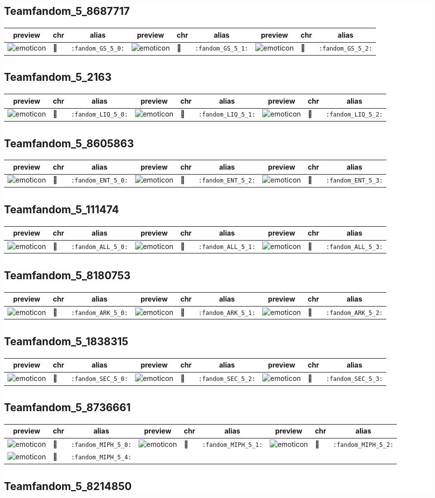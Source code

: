 ## Teamfandom_5_8687717

| preview | chr | alias | preview | chr | alias | preview | chr | alias |
| ---     | --- | ---   | ---     | --- | ---   |     --- | --- |   --- |
| ![emoticon](./gifs/3447_96.gif)|  | `:fandom_GS_5_0:`| ![emoticon](./gifs/3448_96.gif)|  | `:fandom_GS_5_1:`| ![emoticon](./gifs/3449_96.gif)|  | `:fandom_GS_5_2:` |

## Teamfandom_5_2163

| preview | chr | alias | preview | chr | alias | preview | chr | alias |
| ---     | --- | ---   | ---     | --- | ---   |     --- | --- |   --- |
| ![emoticon](./gifs/3450_96.gif)|  | `:fandom_LIQ_5_0:`| ![emoticon](./gifs/3451_96.gif)|  | `:fandom_LIQ_5_1:`| ![emoticon](./gifs/3452_96.gif)|  | `:fandom_LIQ_5_2:` |

## Teamfandom_5_8605863

| preview | chr | alias | preview | chr | alias | preview | chr | alias |
| ---     | --- | ---   | ---     | --- | ---   |     --- | --- |   --- |
| ![emoticon](./gifs/3453_96.gif)|  | `:fandom_ENT_5_0:`| ![emoticon](./gifs/3454_96.gif)|  | `:fandom_ENT_5_2:`| ![emoticon](./gifs/3455_96.gif)|  | `:fandom_ENT_5_3:` |

## Teamfandom_5_111474

| preview | chr | alias | preview | chr | alias | preview | chr | alias |
| ---     | --- | ---   | ---     | --- | ---   |     --- | --- |   --- |
| ![emoticon](./gifs/3456_96.gif)|  | `:fandom_ALL_5_0:`| ![emoticon](./gifs/3457_96.gif)|  | `:fandom_ALL_5_1:`| ![emoticon](./gifs/3458_96.gif)|  | `:fandom_ALL_5_3:` |

## Teamfandom_5_8180753

| preview | chr | alias | preview | chr | alias | preview | chr | alias |
| ---     | --- | ---   | ---     | --- | ---   |     --- | --- |   --- |
| ![emoticon](./gifs/3459_96.gif)|  | `:fandom_ARK_5_0:`| ![emoticon](./gifs/3460_96.gif)|  | `:fandom_ARK_5_1:`| ![emoticon](./gifs/3461_96.gif)|  | `:fandom_ARK_5_2:` |

## Teamfandom_5_1838315

| preview | chr | alias | preview | chr | alias | preview | chr | alias |
| ---     | --- | ---   | ---     | --- | ---   |     --- | --- |   --- |
| ![emoticon](./gifs/3462_96.gif)|  | `:fandom_SEC_5_0:`| ![emoticon](./gifs/3463_96.gif)|  | `:fandom_SEC_5_2:`| ![emoticon](./gifs/3464_96.gif)|  | `:fandom_SEC_5_3:` |

## Teamfandom_5_8736661

| preview | chr | alias | preview | chr | alias | preview | chr | alias |
| ---     | --- | ---   | ---     | --- | ---   |     --- | --- |   --- |
| ![emoticon](./gifs/3465_96.gif)|  | `:fandom_MIPH_5_0:`| ![emoticon](./gifs/3466_96.gif)|  | `:fandom_MIPH_5_1:`| ![emoticon](./gifs/3467_96.gif)|  | `:fandom_MIPH_5_2:` |
| ![emoticon](./gifs/3468_96.gif)|  | `:fandom_MIPH_5_4:` |

## Teamfandom_5_8214850
